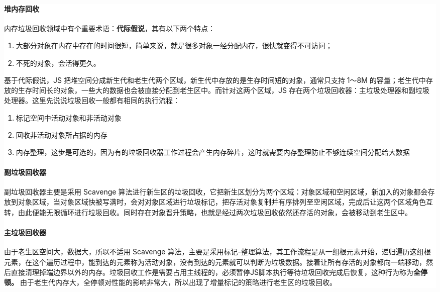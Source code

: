 #### 堆内存回收

内存垃圾回收领域中有个重要术语：**代际假说**，其有以下两个特点：

1. 大部分对象在内存中存在的时间很短，简单来说，就是很多对象一经分配内存，很快就变得不可访问；

1. 不死的对象，会活得更久。

基于代际假说，JS 把堆空间分成新生代和老生代两个区域，新生代中存放的是生存时间短的对象，通常只支持 1～8M 的容量；老生代中存放的生存时间长的对象，一些大的数据也会被直接分配到老生区中。而针对这两个区域，JS 存在两个垃圾回收器：主垃圾处理器和副垃圾处理器。这里先说说垃圾回收一般都有相同的执行流程：

1. 标记空间中活动对象和非活动对象

1. 回收非活动对象所占据的内存

1. 内存整理，这步是可选的，因为有的垃圾回收器工作过程会产生内存碎片，这时就需要内存整理防止不够连续空间分配给大数据

#### 副垃圾回收器

副垃圾回收器主要是采用 Scavenge 算法进行新生区的垃圾回收，它把新生区划分为两个区域：对象区域和空闲区域，新加入的对象都会存放到对象区域，当对象区域快被写满时，会对对象区域进行垃圾标记，把存活对象复制并有序排列至空闲区域，完成后让这两个区域角色互转，由此便能无限循环进行垃圾回收。同时存在对象晋升策略，也就是经过两次垃圾回收依然还存活的对象，会被移动到老生区中。

#### 主垃圾回收器

由于老生区空间大，数据大，所以不适用 Scavenge 算法，主要是采用标记-整理算法，其工作流程是从一组根元素开始，递归遍历这组根元素，在这个遍历过程中，能到达的元素称为活动对象，没有到达的元素就可以判断为垃圾数据。接着让所有存活的对象都向一端移动，然后直接清理掉端边界以外的内存。垃圾回收工作是需要占用主线程的，必须暂停JS脚本执行等待垃圾回收完成后恢复，这种行为称为**全停顿。** 由于老生代内存大，全停顿对性能的影响非常大，所以出现了增量标记的策略进行老生区的垃圾回收。



